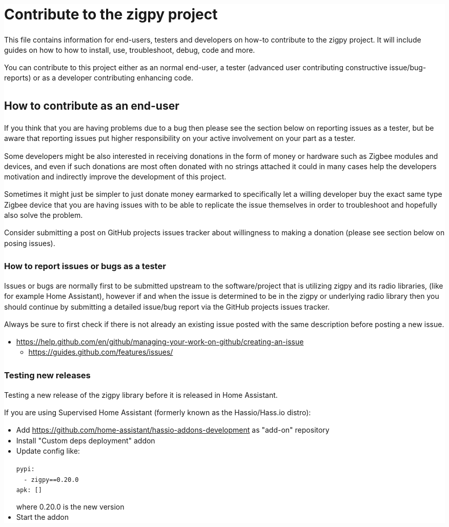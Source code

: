 # Contribute to the zigpy project

This file contains information for end-users, testers and developers on how-to contribute to the zigpy project. It will include guides on how to how to install, use, troubleshoot, debug, code and more.

You can contribute to this project either as an normal end-user, a tester (advanced user contributing constructive issue/bug-reports) or as a developer contributing enhancing code.

## How to contribute as an end-user

If you think that you are having problems due to a bug then please see the section below on reporting issues as a tester, but be aware that reporting issues put higher responsibility on your active involvement on your part as a tester.

Some developers might be also interested in receiving donations in the form of money or hardware such as Zigbee modules and devices, and even if such donations are most often donated with no strings attached it could in many cases help the developers motivation and indirectly improve the development of this project. 

Sometimes it might just be simpler to just donate money earmarked to specifically let a willing developer buy the exact same type Zigbee device that you are having issues with to be able to replicate the issue themselves in order to troubleshoot and hopefully also solve the problem.

Consider submitting a post on GitHub projects issues tracker about willingness to making a donation (please see section below on posing issues).

### How to report issues or bugs as a tester

Issues or bugs are normally first to be submitted upstream to the software/project that is utilizing zigpy and its radio libraries, (like for example Home Assistant), however if and when the issue is determined to be in the zigpy or underlying radio library then you should continue by submitting a detailed issue/bug report via the GitHub projects issues tracker.

Always be sure to first check if there is not already an existing issue posted with the same description before posting a new issue.

- https://help.github.com/en/github/managing-your-work-on-github/creating-an-issue
  - https://guides.github.com/features/issues/
  
### Testing new releases

Testing a new release of the zigpy library before it is released in Home Assistant.

If you are using Supervised Home Assistant (formerly known as the Hassio/Hass.io distro):
- Add https://github.com/home-assistant/hassio-addons-development as "add-on" repository
- Install "Custom deps deployment" addon
- Update config like: 
  ```
  pypi:
    - zigpy==0.20.0
  apk: []
  ```
  where 0.20.0 is the new version
- Start the addon
